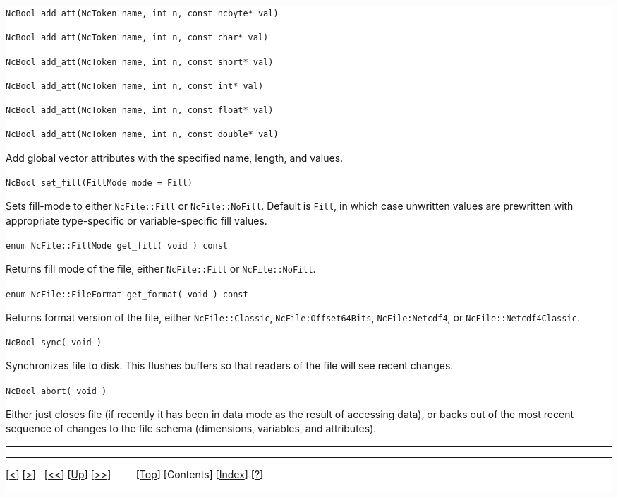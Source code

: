 `NcBool add_att(NcToken name, int n, const ncbyte* val)`

`NcBool add_att(NcToken name, int n, const char* val)`

`NcBool add_att(NcToken name, int n, const short* val)`

`NcBool add_att(NcToken name, int n, const int* val)`

`NcBool add_att(NcToken name, int n, const float* val)`

`NcBool add_att(NcToken name, int n, const double* val)`

Add global vector attributes with the specified name, length, and
values.

`NcBool set_fill(FillMode mode = Fill)`

Sets fill-mode to either `NcFile::Fill` or `NcFile::NoFill`. Default is
`Fill`, in which case unwritten values are prewritten with appropriate
type-specific or variable-specific fill values.

`enum NcFile::FillMode get_fill( void ) const`

Returns fill mode of the file, either `NcFile::Fill` or
`NcFile::NoFill`.

`enum NcFile::FileFormat get_format( void ) const`

Returns format version of the file, either `NcFile::Classic`,
`NcFile:Offset64Bits`, `NcFile:Netcdf4`, or `NcFile::Netcdf4Classic`.

`NcBool sync( void )`

Synchronizes file to disk. This flushes buffers so that readers of the
file will see recent changes.

`NcBool abort( void )`

Either just closes file (if recently it has been in data mode as the
result of accessing data), or backs out of the most recent sequence of
changes to the file schema (dimensions, variables, and attributes).

* * * * *

  ------------------------------------------------------------------------ -------------------------------------------------------------------- --- --------------------------------------------------------------------------- -------------------------------------- --------------------------------------------- --- --- --- --- ----------------------------------------- ------------ ------------------------------------ ----------------------------------
  [[\<](#Public-Member-Functions-1 "Previous section in reading order")]   [[\>](#Public-Member-Functions-4 "Next section in reading order")]       [[\<\<](#NetCDF-Classes "Beginning of this chapter or previous chapter")]   [[Up](#NetCDF-Classes "Up section")]   [[\>\>](#Auxiliary-Classes "Next chapter")]                   [[Top](#Top "Cover (top) of document")]   [Contents]   [[Index](#Combined-Index "Index")]   [[?](#SEC_About "About (help)")]
  ------------------------------------------------------------------------ -------------------------------------------------------------------- --- --------------------------------------------------------------------------- -------------------------------------- --------------------------------------------- --- --- --- --- ----------------------------------------- ------------ ------------------------------------ ----------------------------------
